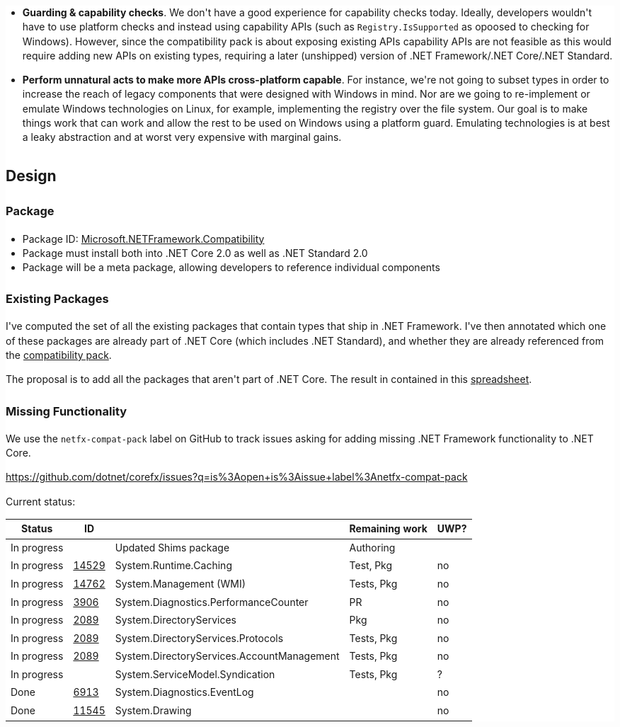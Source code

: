 * **Guarding & capability checks**. We don't have a good experience for
  capability checks today. Ideally, developers wouldn't have to use platform
  checks and instead using capability APIs (such as `Registry.IsSupported` as
  opoosed to checking for Windows). However, since the compatibility pack is
  about exposing existing APIs capability APIs are not feasible as this would
  require adding new APIs on existing types, requiring a later (unshipped)
  version of .NET Framework/.NET Core/.NET Standard.

* **Perform unnatural acts to make more APIs cross-platform capable**. For
  instance, we're not going to subset types in order to increase the reach of
  legacy components that were designed with Windows in mind. Nor are we going to
  re-implement or emulate Windows technologies on Linux, for example,
  implementing the registry over the file system. Our goal is to make things
  work that can work and allow the rest to be used on Windows using a platform
  guard. Emulating technologies is at best a leaky abstraction and at worst very
  expensive with marginal gains.

## Design

### Package

* Package ID: [Microsoft.NETFramework.Compatibility](https://www.nuget.org/packages/Microsoft.NETFramework.Compatibility)
* Package must install both into .NET Core 2.0 as well as .NET Standard 2.0
* Package will be a meta package, allowing developers to reference individual
  components

### Existing Packages

I've computed the set of all the existing packages that contain types that ship
in .NET Framework. I've then annotated which one of these packages are already
part of .NET Core (which includes .NET Standard), and whether they are already
referenced from the [compatibility pack](https://github.com/dotnet/corefx/blob/master/pkg/Microsoft.NETFramework.Compatibility/Microsoft.NETFramework.Compatibility.pkgproj#L16).

The proposal is to add all the packages that aren't part of .NET Core. The
result in contained in this [spreadsheet](compat-pack.xlsx).

### Missing Functionality

We use the `netfx-compat-pack` label on GitHub to track issues asking for adding
missing .NET Framework functionality to .NET Core.

https://github.com/dotnet/corefx/issues?q=is%3Aopen+is%3Aissue+label%3Anetfx-compat-pack

Current status:

| Status      | ID                                                     |                                                       | Remaining work   | UWP?      |
|-------------|--------------------------------------------------------|-------------------------------------------------------|------------------|-----------|
| In progress |                                                        | Updated Shims package                                 | Authoring        |           |
| In progress | [14529](https://github.com/dotnet/corefx/issues/14529) | System.Runtime.Caching                                | Test, Pkg        | no        |
| In progress | [14762](https://github.com/dotnet/corefx/issues/14762) | System.Management (WMI)                               | Tests, Pkg       | no        |
| In progress | [3906](https://github.com/dotnet/corefx/issues/3906)   | System.Diagnostics.PerformanceCounter                 | PR               | no        |
| In progress | [2089](https://github.com/dotnet/corefx/issues/2089)   | System.DirectoryServices                              | Pkg              | no        |
| In progress | [2089](https://github.com/dotnet/corefx/issues/2089)   | System.DirectoryServices.Protocols                    | Tests, Pkg       | no        |
| In progress | [2089](https://github.com/dotnet/corefx/issues/2089)   | System.DirectoryServices.AccountManagement            | Tests, Pkg       | no        |
| In progress |                                                        | System.ServiceModel.Syndication                       | Tests, Pkg       | ?         |
| Done        | [6913](https://github.com/dotnet/corefx/issues/6913)   | System.Diagnostics.EventLog                           |                  | no        |
| Done        | [11545](https://github.com/dotnet/corefx/issues/11545) | System.Drawing                                        |                  | no        |